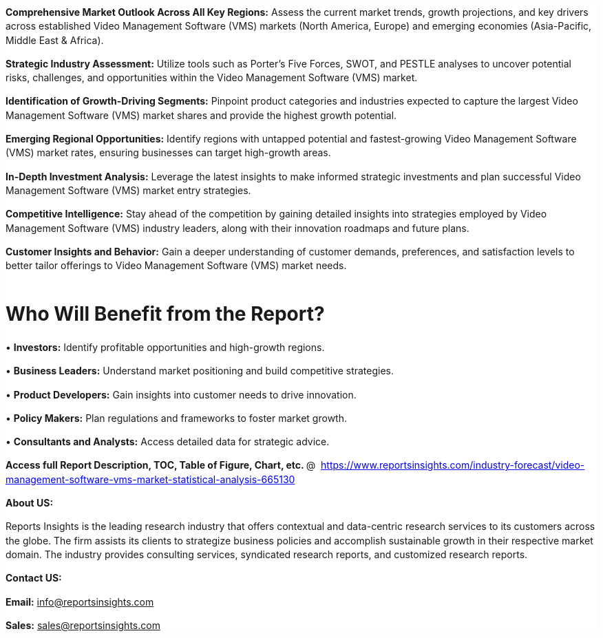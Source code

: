 <strong>Comprehensive Market Outlook Across All Key Regions:</strong>
Assess the current market trends, growth projections, and key drivers across established Video Management Software (VMS) markets (North America, Europe) and emerging economies (Asia-Pacific, Middle East & Africa).

<strong>Strategic Industry Assessment:</strong>
Utilize tools such as Porter’s Five Forces, SWOT, and PESTLE analyses to uncover potential risks, challenges, and opportunities within the Video Management Software (VMS) market.

<strong>Identification of Growth-Driving Segments:</strong>
Pinpoint product categories and industries expected to capture the largest Video Management Software (VMS) market shares and provide the highest growth potential.

<strong>Emerging Regional Opportunities:</strong>
Identify regions with untapped potential and fastest-growing Video Management Software (VMS) market rates, ensuring businesses can target high-growth areas.

<strong>In-Depth Investment Analysis:</strong>
Leverage the latest insights to make informed strategic investments and plan successful Video Management Software (VMS) market entry strategies.

<strong>Competitive Intelligence:</strong>
Stay ahead of the competition by gaining detailed insights into strategies employed by Video Management Software (VMS) industry leaders, along with their innovation roadmaps and future plans.

<strong>Customer Insights and Behavior:</strong>
Gain a deeper understanding of customer demands, preferences, and satisfaction levels to better tailor offerings to Video Management Software (VMS) market needs.

# <strong>Who Will Benefit from the Report?</strong>

• <strong>Investors:</strong> Identify profitable opportunities and high-growth regions.

• <strong>Business Leaders:</strong> Understand market positioning and build competitive strategies.

• <strong>Product Developers:</strong> Gain insights into customer needs to drive innovation.

• <strong>Policy Makers:</strong> Plan regulations and frameworks to foster market growth.

• <strong>Consultants and Analysts:</strong> Access detailed data for strategic advice.
</ul>
<strong>Access full Report Description, TOC, Table of Figure, Chart, etc. </strong>@  <a href=https://www.reportsinsights.com/industry-forecast/video-management-software-vms-market-statistical-analysis-665130 style=color:#0000ff;>https://www.reportsinsights.com/industry-forecast/video-management-software-vms-market-statistical-analysis-665130</a></font>

<strong><strong>About US</strong>:</strong>

Reports Insights is the leading research industry that offers contextual and data-centric research services to its customers across the globe. The firm assists its clients to strategize business policies and accomplish sustainable growth in their respective market domain. The industry provides consulting services, syndicated research reports, and customized research reports.

<strong>Contact US:</strong>

<p class=""""><b>Email:</b> <a href=mailto:info@reportsinsights.com>info@reportsinsights.com</a></p>
<p class=""""><b>Sales:</b> <a href=mailto:sales@reportsinsights.com>sales@reportsinsights.com</a></p>
